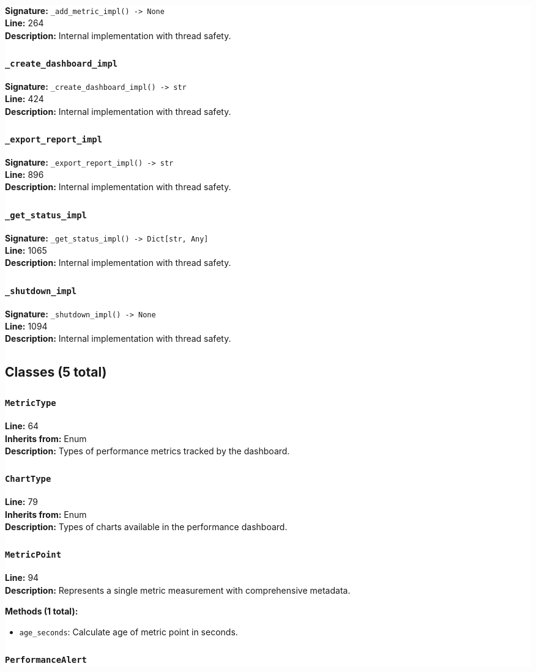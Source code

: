 **Signature:** `_add_metric_impl() -> None`  
**Line:** 264  
**Description:** Internal implementation with thread safety.

### `_create_dashboard_impl`

**Signature:** `_create_dashboard_impl() -> str`  
**Line:** 424  
**Description:** Internal implementation with thread safety.

### `_export_report_impl`

**Signature:** `_export_report_impl() -> str`  
**Line:** 896  
**Description:** Internal implementation with thread safety.

### `_get_status_impl`

**Signature:** `_get_status_impl() -> Dict[str, Any]`  
**Line:** 1065  
**Description:** Internal implementation with thread safety.

### `_shutdown_impl`

**Signature:** `_shutdown_impl() -> None`  
**Line:** 1094  
**Description:** Internal implementation with thread safety.


## Classes (5 total)

### `MetricType`

**Line:** 64  
**Inherits from:** Enum  
**Description:** Types of performance metrics tracked by the dashboard.

### `ChartType`

**Line:** 79  
**Inherits from:** Enum  
**Description:** Types of charts available in the performance dashboard.

### `MetricPoint`

**Line:** 94  
**Description:** Represents a single metric measurement with comprehensive metadata.

**Methods (1 total):**
- `age_seconds`: Calculate age of metric point in seconds.

### `PerformanceAlert`
